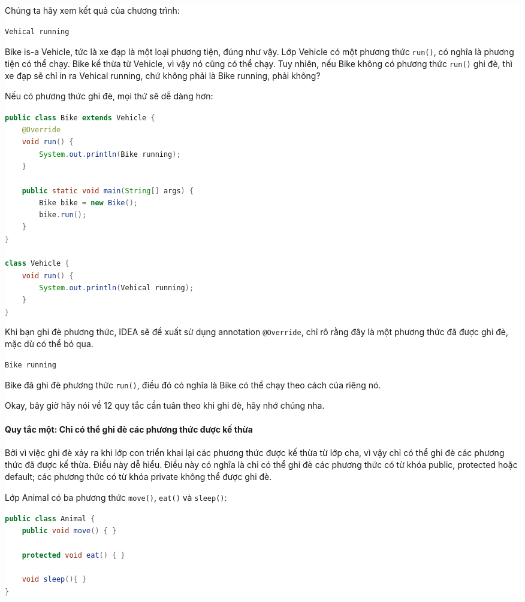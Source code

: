 Chúng ta hãy xem kết quả của chương trình:

```text
Vehical running
```

Bike is-a Vehicle, tức là xe đạp là một loại phương tiện, đúng như vậy. Lớp Vehicle có một phương thức `run()`, có nghĩa là phương tiện có thể chạy. Bike kế thừa từ Vehicle, vì vậy nó cũng có thể chạy. Tuy nhiên, nếu Bike không có phương thức `run()` ghi đè, thì xe đạp sẽ chỉ in ra Vehical running, chứ không phải là Bike running, phải không?

Nếu có phương thức ghi đè, mọi thứ sẽ dễ dàng hơn:

```java
public class Bike extends Vehicle {
    @Override
    void run() {
        System.out.println(Bike running);
    }

    public static void main(String[] args) {
        Bike bike = new Bike();
        bike.run();
    }
}

class Vehicle {
    void run() {
        System.out.println(Vehical running);
    }
}
```

Khi bạn ghi đè phương thức, IDEA sẽ đề xuất sử dụng annotation `@Override`, chỉ rõ rằng đây là một phương thức đã được ghi đè, mặc dù có thể bỏ qua.

```
Bike running
```

Bike đã ghi đè phương thức `run()`, điều đó có nghĩa là Bike có thể chạy theo cách của riêng nó.

Okay, bây giờ hãy nói về 12 quy tắc cần tuân theo khi ghi đè, hãy nhớ chúng nha.

#### **Quy tắc một: Chỉ có thể ghi đè các phương thức được kế thừa**

Bởi vì việc ghi đè xảy ra khi lớp con triển khai lại các phương thức được kế thừa từ lớp cha, vì vậy chỉ có thể ghi đè các phương thức đã được kế thừa. Điều này dễ hiểu. Điều này có nghĩa là chỉ có thể ghi đè các phương thức có từ khóa public, protected hoặc default; các phương thức có từ khóa private không thể được ghi đè.

Lớp Animal có ba phương thức `move()`, `eat()` và `sleep()`:

```java
public class Animal {
    public void move() { }

    protected void eat() { }
    
    void sleep(){ }
}
```
